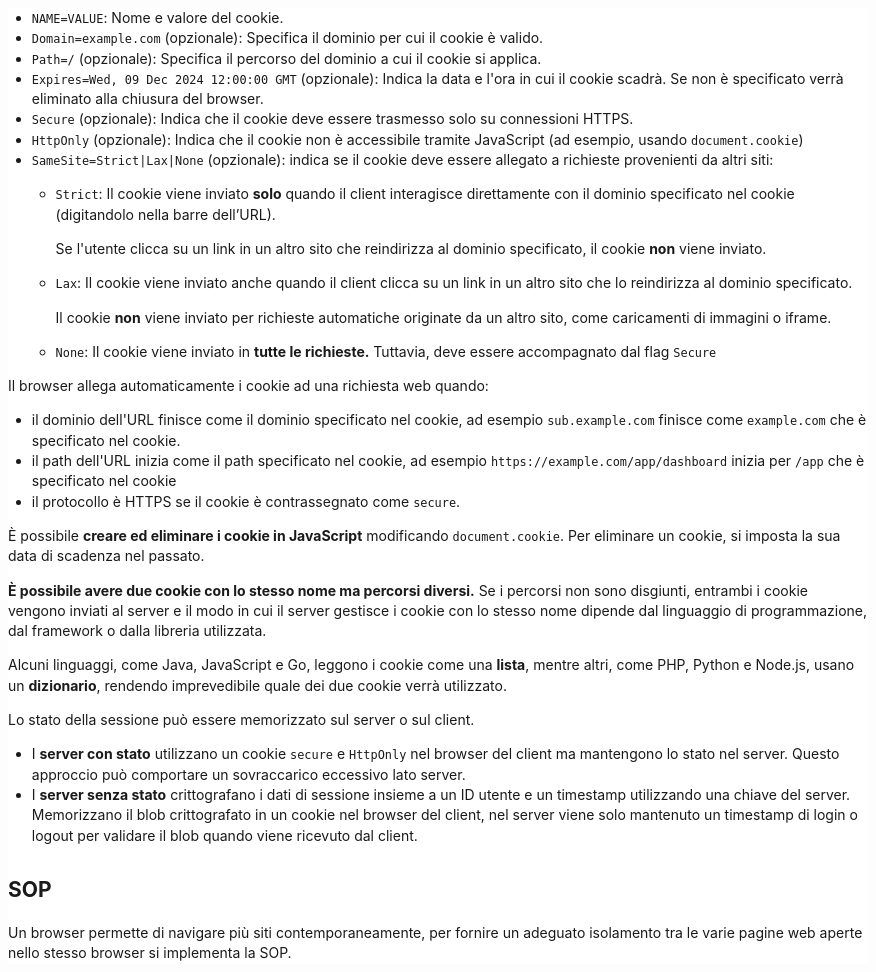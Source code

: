 - `NAME=VALUE`: Nome e valore del cookie.
- `Domain=example.com` (opzionale): Specifica il dominio per cui il cookie è valido.
- `Path=/` (opzionale): Specifica il percorso del dominio a cui il cookie si applica.
- `Expires=Wed, 09 Dec 2024 12:00:00 GMT` (opzionale): Indica la data e l'ora in cui il cookie scadrà. Se non è specificato verrà eliminato alla chiusura del browser.
- `Secure` (opzionale): Indica che il cookie deve essere trasmesso solo su connessioni HTTPS.
- `HttpOnly` (opzionale): Indica che il cookie non è accessibile tramite JavaScript (ad esempio, usando `document.cookie`)
- `SameSite=Strict|Lax|None` (opzionale): indica se il cookie deve essere allegato a richieste provenienti da altri siti:
    - `Strict`: Il cookie viene inviato **solo** quando il client interagisce direttamente con il dominio specificato nel cookie (digitandolo nella barre dell’URL).
        
        Se l'utente clicca su un link in un altro sito che reindirizza al dominio specificato, il cookie **non** viene inviato.
        
    - `Lax`: Il cookie viene inviato anche quando il client clicca su un link in un altro sito che lo reindirizza al dominio specificato.
        
        Il cookie **non** viene inviato per richieste automatiche originate da un altro sito, come caricamenti di immagini o iframe.
        
    - `None`: Il cookie viene inviato in **tutte le richieste.** Tuttavia, deve essere accompagnato dal flag `Secure`

Il browser allega automaticamente i cookie ad una richiesta web quando:

- il dominio dell'URL finisce come il dominio specificato nel cookie, ad esempio  `sub.example.com` finisce come `example.com` che è specificato nel cookie.
- il path dell'URL inizia come il path specificato nel cookie, ad esempio `https://example.com/app/dashboard` inizia per `/app` che è specificato nel cookie
- il protocollo è HTTPS se il cookie è contrassegnato come `secure`.

È possibile **creare ed eliminare i cookie in JavaScript** modificando `document.cookie`. Per eliminare un cookie, si imposta la sua data di scadenza nel passato.

**È possibile avere due cookie con lo stesso nome ma percorsi diversi.** Se i percorsi non sono disgiunti, entrambi i cookie vengono inviati al server e il modo in cui il server gestisce i cookie con lo stesso nome dipende dal linguaggio di programmazione, dal framework o dalla libreria utilizzata.

Alcuni linguaggi, come Java, JavaScript e Go, leggono i cookie come una **lista**, mentre altri, come PHP, Python e Node.js, usano un **dizionario**, rendendo imprevedibile quale dei due cookie verrà utilizzato.

Lo stato della sessione può essere memorizzato sul server o sul client.

- I **server con stato** utilizzano un cookie `secure` e `HttpOnly` nel browser del client ma mantengono lo stato nel server. Questo approccio può comportare un sovraccarico eccessivo lato server.
- I **server senza stato** crittografano i dati di sessione insieme a un ID utente e un timestamp utilizzando una chiave del server. Memorizzano il blob crittografato in un cookie nel browser del client, nel server viene solo mantenuto un timestamp di login o logout per validare il blob quando viene ricevuto dal client.

## SOP

Un browser permette di navigare più siti contemporaneamente, per fornire un adeguato isolamento tra le varie pagine web aperte nello stesso browser si implementa la SOP.
